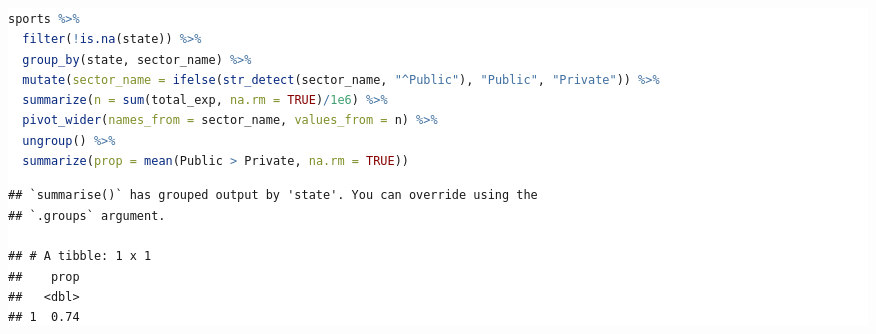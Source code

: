 ``` r
sports %>%
  filter(!is.na(state)) %>% 
  group_by(state, sector_name) %>% 
  mutate(sector_name = ifelse(str_detect(sector_name, "^Public"), "Public", "Private")) %>% 
  summarize(n = sum(total_exp, na.rm = TRUE)/1e6) %>% 
  pivot_wider(names_from = sector_name, values_from = n) %>% 
  ungroup() %>% 
  summarize(prop = mean(Public > Private, na.rm = TRUE))
```

    ## `summarise()` has grouped output by 'state'. You can override using the
    ## `.groups` argument.

    ## # A tibble: 1 x 1
    ##    prop
    ##   <dbl>
    ## 1  0.74
